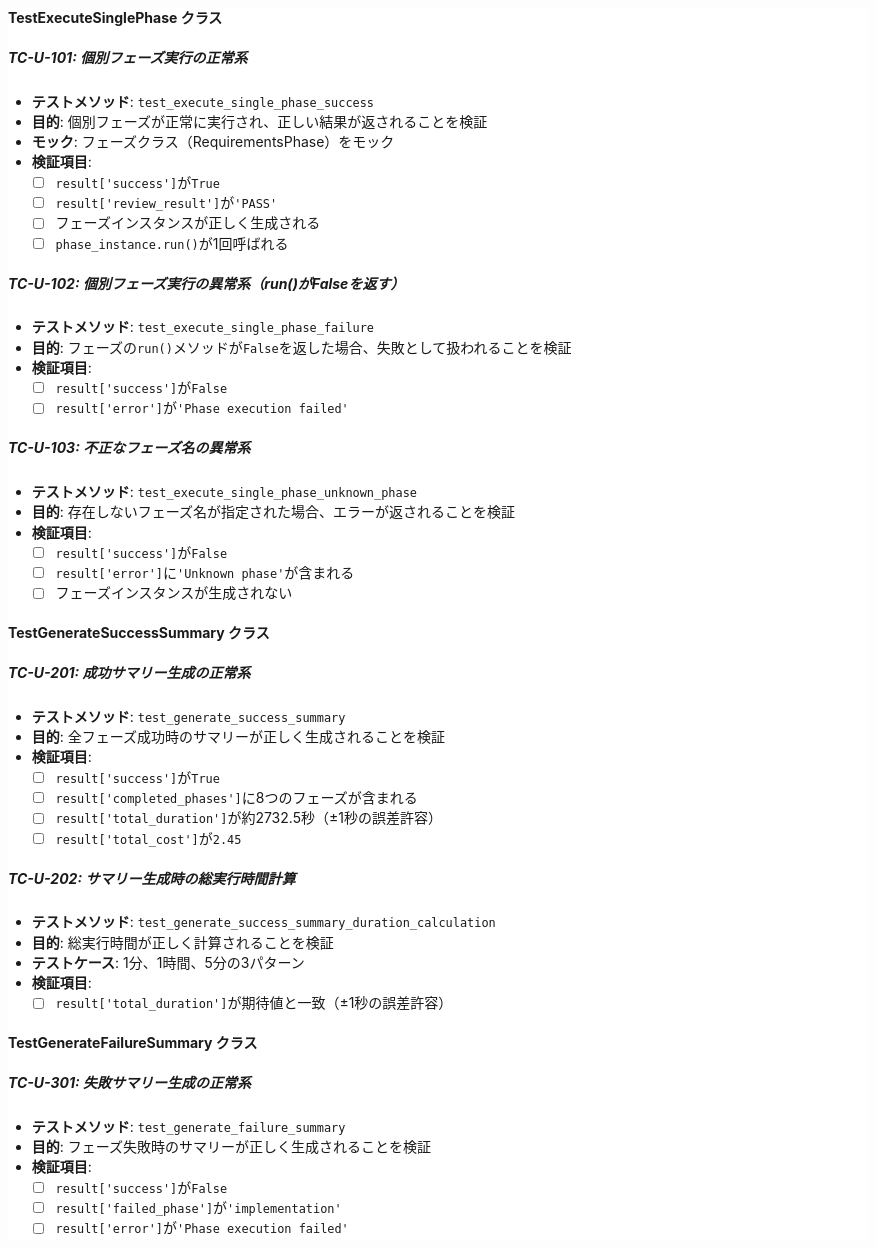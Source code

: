 #### TestExecuteSinglePhase クラス

##### TC-U-101: 個別フェーズ実行の正常系
- **テストメソッド**: `test_execute_single_phase_success`
- **目的**: 個別フェーズが正常に実行され、正しい結果が返されることを検証
- **モック**: フェーズクラス（RequirementsPhase）をモック
- **検証項目**:
  - [ ] `result['success']`が`True`
  - [ ] `result['review_result']`が`'PASS'`
  - [ ] フェーズインスタンスが正しく生成される
  - [ ] `phase_instance.run()`が1回呼ばれる

##### TC-U-102: 個別フェーズ実行の異常系（run()がFalseを返す）
- **テストメソッド**: `test_execute_single_phase_failure`
- **目的**: フェーズの`run()`メソッドが`False`を返した場合、失敗として扱われることを検証
- **検証項目**:
  - [ ] `result['success']`が`False`
  - [ ] `result['error']`が`'Phase execution failed'`

##### TC-U-103: 不正なフェーズ名の異常系
- **テストメソッド**: `test_execute_single_phase_unknown_phase`
- **目的**: 存在しないフェーズ名が指定された場合、エラーが返されることを検証
- **検証項目**:
  - [ ] `result['success']`が`False`
  - [ ] `result['error']`に`'Unknown phase'`が含まれる
  - [ ] フェーズインスタンスが生成されない

#### TestGenerateSuccessSummary クラス

##### TC-U-201: 成功サマリー生成の正常系
- **テストメソッド**: `test_generate_success_summary`
- **目的**: 全フェーズ成功時のサマリーが正しく生成されることを検証
- **検証項目**:
  - [ ] `result['success']`が`True`
  - [ ] `result['completed_phases']`に8つのフェーズが含まれる
  - [ ] `result['total_duration']`が約2732.5秒（±1秒の誤差許容）
  - [ ] `result['total_cost']`が`2.45`

##### TC-U-202: サマリー生成時の総実行時間計算
- **テストメソッド**: `test_generate_success_summary_duration_calculation`
- **目的**: 総実行時間が正しく計算されることを検証
- **テストケース**: 1分、1時間、5分の3パターン
- **検証項目**:
  - [ ] `result['total_duration']`が期待値と一致（±1秒の誤差許容）

#### TestGenerateFailureSummary クラス

##### TC-U-301: 失敗サマリー生成の正常系
- **テストメソッド**: `test_generate_failure_summary`
- **目的**: フェーズ失敗時のサマリーが正しく生成されることを検証
- **検証項目**:
  - [ ] `result['success']`が`False`
  - [ ] `result['failed_phase']`が`'implementation'`
  - [ ] `result['error']`が`'Phase execution failed'`
